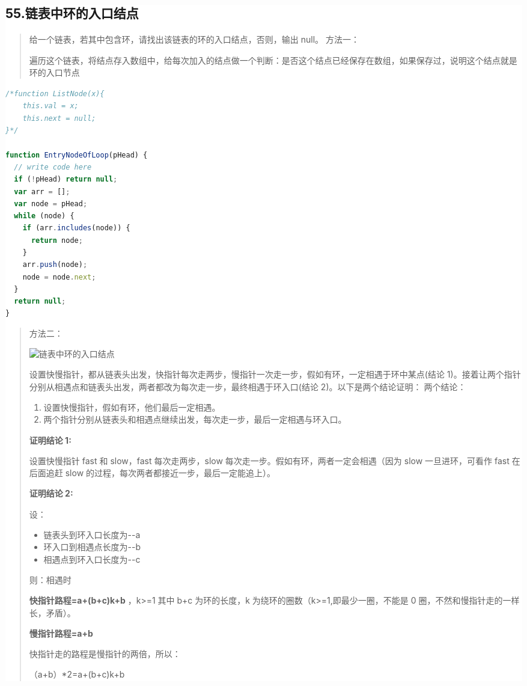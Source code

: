 ## 55.链表中环的入口结点

> 给一个链表，若其中包含环，请找出该链表的环的入口结点，否则，输出 null。
> 方法一：
>
> 遍历这个链表，将结点存入数组中，给每次加入的结点做一个判断：是否这个结点已经保存在数组，如果保存过，说明这个结点就是环的入口节点

```js
/*function ListNode(x){
    this.val = x;
    this.next = null;
}*/

function EntryNodeOfLoop(pHead) {
  // write code here
  if (!pHead) return null;
  var arr = [];
  var node = pHead;
  while (node) {
    if (arr.includes(node)) {
      return node;
    }
    arr.push(node);
    node = node.next;
  }
  return null;
}
```

> 方法二：
>
> ![链表中环的入口结点](https://raw.githubusercontent.com/Rana1257/Front-end-Collections/Lee/static/img/链表中环的入口结点.png)
>
> 设置快慢指针，都从链表头出发，快指针每次走两步，慢指针一次走一步，假如有环，一定相遇于环中某点(结论 1)。接着让两个指针分别从相遇点和链表头出发，两者都改为每次走一步，最终相遇于环入口(结论 2)。以下是两个结论证明：
> 两个结论：
>
> 1. 设置快慢指针，假如有环，他们最后一定相遇。
> 2. 两个指针分别从链表头和相遇点继续出发，每次走一步，最后一定相遇与环入口。
>
> **证明结论 1:**
>
> 设置快慢指针 fast 和 slow，fast 每次走两步，slow 每次走一步。假如有环，两者一定会相遇（因为 slow 一旦进环，可看作 fast 在后面追赶 slow 的过程，每次两者都接近一步，最后一定能追上）。
>
> **证明结论 2:**
>
> 设：
>
> - 链表头到环入口长度为--a
> - 环入口到相遇点长度为--b
> - 相遇点到环入口长度为--c
>
> 则：相遇时
>
> **快指针路程=a+(b+c)k+b** ，k>=1 其中 b+c 为环的长度，k 为绕环的圈数（k>=1,即最少一圈，不能是 0 圈，不然和慢指针走的一样长，矛盾）。
>
> **慢指针路程=a+b**
>
> 快指针走的路程是慢指针的两倍，所以：
>
> （a+b）\*2=a+(b+c)k+b
>